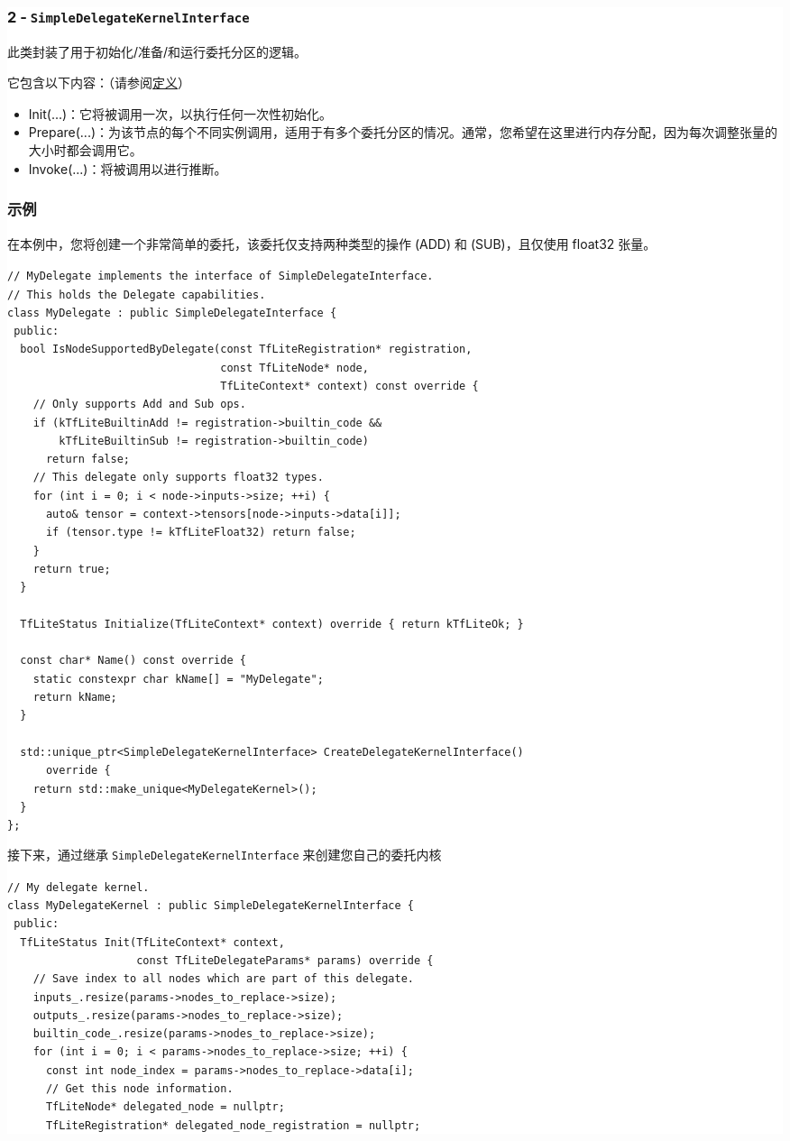 ### 2 - `SimpleDelegateKernelInterface`

此类封装了用于初始化/准备/和运行委托分区的逻辑。

它包含以下内容：（请参阅[定义](https://github.com/tensorflow/tensorflow/blob/8a643858ce174b8bd1b4bb8fa4bfaa62f7e8c45f/tensorflow/lite/delegates/utils/simple_delegate.h#L43)）

- Init(...)：它将被调用一次，以执行任何一次性初始化。
- Prepare(...)：为该节点的每个不同实例调用，适用于有多个委托分区的情况。通常，您希望在这里进行内存分配，因为每次调整张量的大小时都会调用它。
- Invoke(...)：将被调用以进行推断。

### 示例

在本例中，您将创建一个非常简单的委托，该委托仅支持两种类型的操作 (ADD) 和 (SUB)，且仅使用 float32 张量。

```
// MyDelegate implements the interface of SimpleDelegateInterface.
// This holds the Delegate capabilities.
class MyDelegate : public SimpleDelegateInterface {
 public:
  bool IsNodeSupportedByDelegate(const TfLiteRegistration* registration,
                                 const TfLiteNode* node,
                                 TfLiteContext* context) const override {
    // Only supports Add and Sub ops.
    if (kTfLiteBuiltinAdd != registration->builtin_code &&
        kTfLiteBuiltinSub != registration->builtin_code)
      return false;
    // This delegate only supports float32 types.
    for (int i = 0; i < node->inputs->size; ++i) {
      auto& tensor = context->tensors[node->inputs->data[i]];
      if (tensor.type != kTfLiteFloat32) return false;
    }
    return true;
  }

  TfLiteStatus Initialize(TfLiteContext* context) override { return kTfLiteOk; }

  const char* Name() const override {
    static constexpr char kName[] = "MyDelegate";
    return kName;
  }

  std::unique_ptr<SimpleDelegateKernelInterface> CreateDelegateKernelInterface()
      override {
    return std::make_unique<MyDelegateKernel>();
  }
};
```

接下来，通过继承 `SimpleDelegateKernelInterface` 来创建您自己的委托内核

```
// My delegate kernel.
class MyDelegateKernel : public SimpleDelegateKernelInterface {
 public:
  TfLiteStatus Init(TfLiteContext* context,
                    const TfLiteDelegateParams* params) override {
    // Save index to all nodes which are part of this delegate.
    inputs_.resize(params->nodes_to_replace->size);
    outputs_.resize(params->nodes_to_replace->size);
    builtin_code_.resize(params->nodes_to_replace->size);
    for (int i = 0; i < params->nodes_to_replace->size; ++i) {
      const int node_index = params->nodes_to_replace->data[i];
      // Get this node information.
      TfLiteNode* delegated_node = nullptr;
      TfLiteRegistration* delegated_node_registration = nullptr;
```